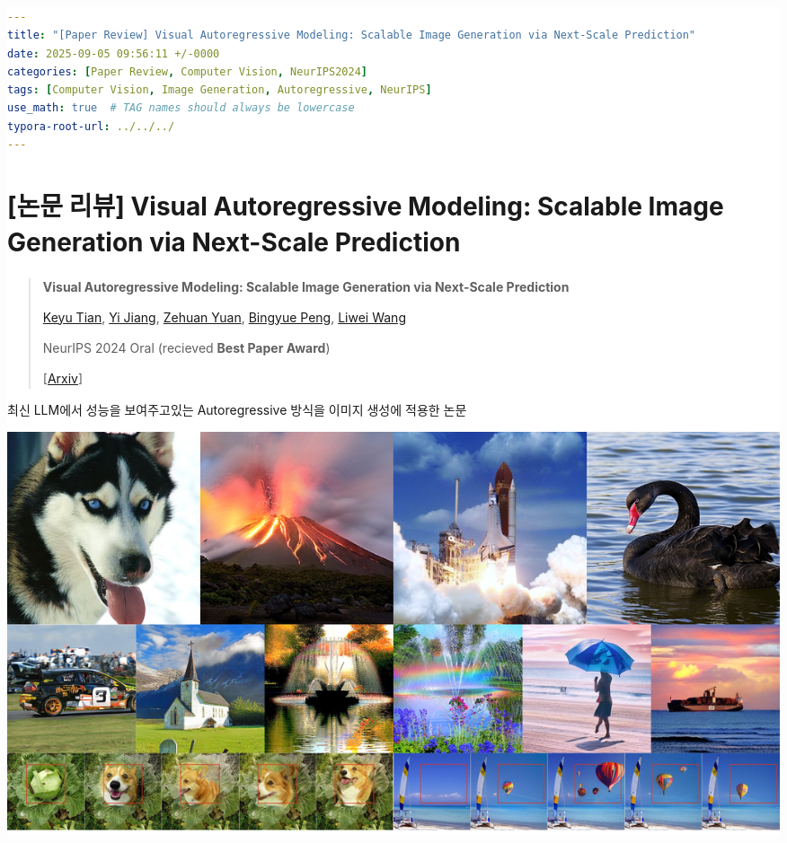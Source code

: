 ```yaml
---
title: "[Paper Review] Visual Autoregressive Modeling: Scalable Image Generation via Next-Scale Prediction"
date: 2025-09-05 09:56:11 +/-0000
categories: [Paper Review, Computer Vision, NeurIPS2024]
tags: [Computer Vision, Image Generation, Autoregressive, NeurIPS]   
use_math: true  # TAG names should always be lowercase
typora-root-url: ../../../
---
```


# **[논문 리뷰] Visual Autoregressive Modeling: Scalable Image Generation via Next-Scale Prediction**

> **Visual Autoregressive Modeling: Scalable Image Generation via Next-Scale Prediction**
>
> [Keyu Tian](https://arxiv.org/search/cs?searchtype=author&query=Tian,+K), [Yi Jiang](https://arxiv.org/search/cs?searchtype=author&query=Jiang,+Y), [Zehuan Yuan](https://arxiv.org/search/cs?searchtype=author&query=Yuan,+Z), [Bingyue Peng](https://arxiv.org/search/cs?searchtype=author&query=Peng,+B), [Liwei Wang](https://arxiv.org/search/cs?searchtype=author&query=Wang,+L)
>
> NeurIPS 2024 Oral (recieved **Best Paper Award**)
>
> [[Arxiv](https://arxiv.org/abs/2404.02905)] 



최신 LLM에서 성능을 보여주고있는 Autoregressive 방식을 이미지 생성에 적용한 논문

![abs](/assets/img/2025-09-05-VAR/abs.jpg)
